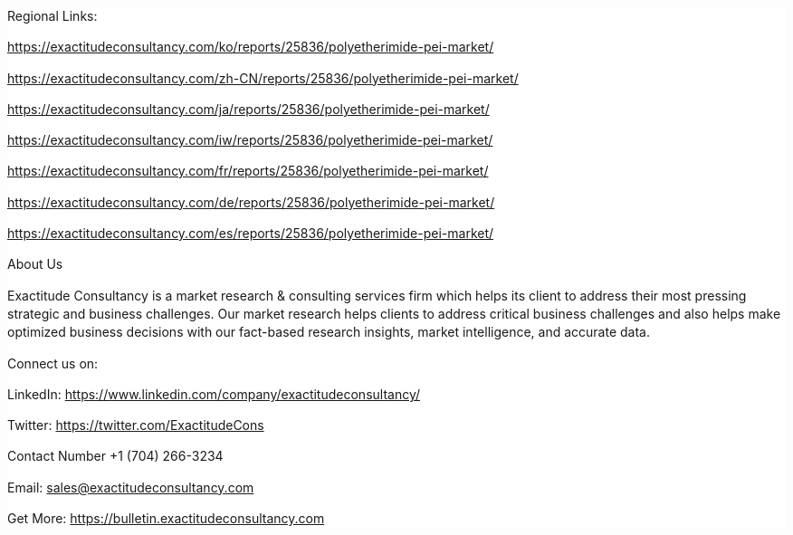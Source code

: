 Regional Links:

https://exactitudeconsultancy.com/ko/reports/25836/polyetherimide-pei-market/

https://exactitudeconsultancy.com/zh-CN/reports/25836/polyetherimide-pei-market/

https://exactitudeconsultancy.com/ja/reports/25836/polyetherimide-pei-market/

https://exactitudeconsultancy.com/iw/reports/25836/polyetherimide-pei-market/

https://exactitudeconsultancy.com/fr/reports/25836/polyetherimide-pei-market/

https://exactitudeconsultancy.com/de/reports/25836/polyetherimide-pei-market/

https://exactitudeconsultancy.com/es/reports/25836/polyetherimide-pei-market/

About Us

Exactitude Consultancy is a market research & consulting services firm which helps its client to address their most pressing strategic and business challenges. Our market research helps clients to address critical business challenges and also helps make optimized business decisions with our fact-based research insights, market intelligence, and accurate data.

Connect us on:

LinkedIn: https://www.linkedin.com/company/exactitudeconsultancy/

Twitter: https://twitter.com/ExactitudeCons

Contact Number +1 (704) 266-3234

Email: sales@exactitudeconsultancy.com

Get More: https://bulletin.exactitudeconsultancy.com
